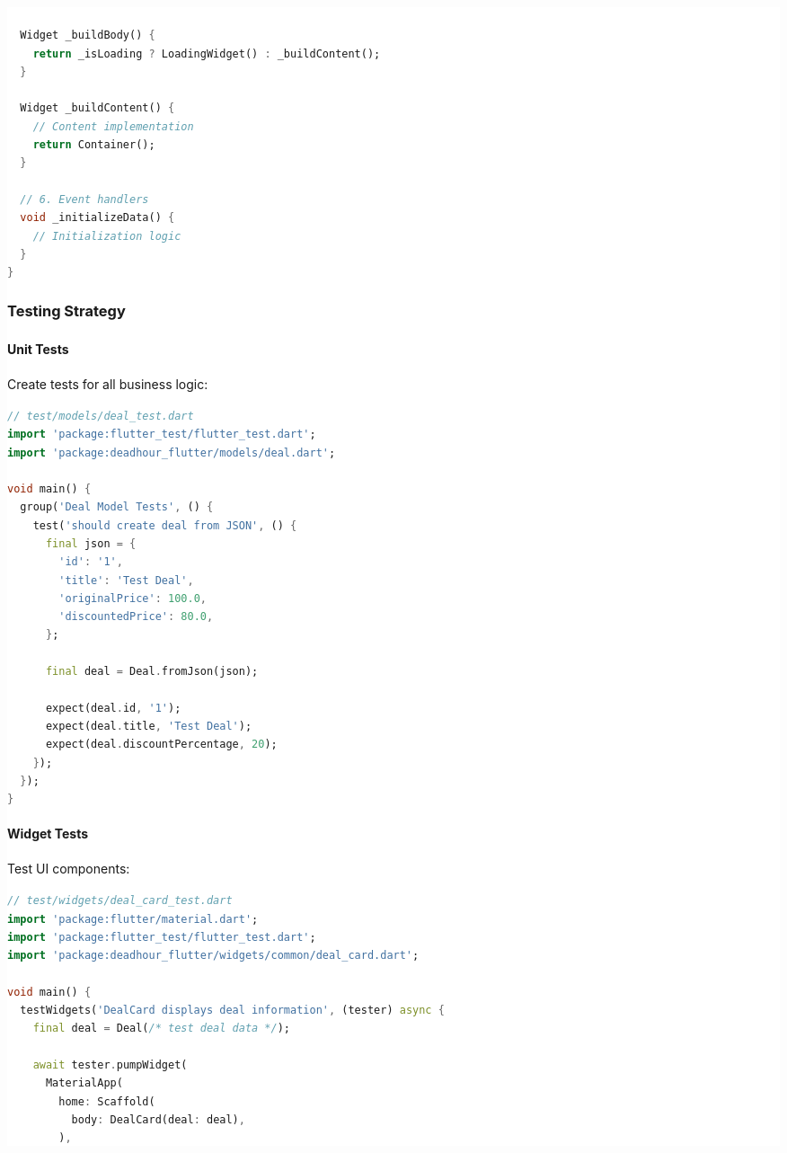 ```dart
  
  Widget _buildBody() {
    return _isLoading ? LoadingWidget() : _buildContent();
  }
  
  Widget _buildContent() {
    // Content implementation
    return Container();
  }
  
  // 6. Event handlers
  void _initializeData() {
    // Initialization logic
  }
}
```

### Testing Strategy

#### Unit Tests
Create tests for all business logic:
```dart
// test/models/deal_test.dart
import 'package:flutter_test/flutter_test.dart';
import 'package:deadhour_flutter/models/deal.dart';

void main() {
  group('Deal Model Tests', () {
    test('should create deal from JSON', () {
      final json = {
        'id': '1',
        'title': 'Test Deal',
        'originalPrice': 100.0,
        'discountedPrice': 80.0,
      };
      
      final deal = Deal.fromJson(json);
      
      expect(deal.id, '1');
      expect(deal.title, 'Test Deal');
      expect(deal.discountPercentage, 20);
    });
  });
}
```

#### Widget Tests
Test UI components:
```dart
// test/widgets/deal_card_test.dart
import 'package:flutter/material.dart';
import 'package:flutter_test/flutter_test.dart';
import 'package:deadhour_flutter/widgets/common/deal_card.dart';

void main() {
  testWidgets('DealCard displays deal information', (tester) async {
    final deal = Deal(/* test deal data */);
    
    await tester.pumpWidget(
      MaterialApp(
        home: Scaffold(
          body: DealCard(deal: deal),
        ),
```
